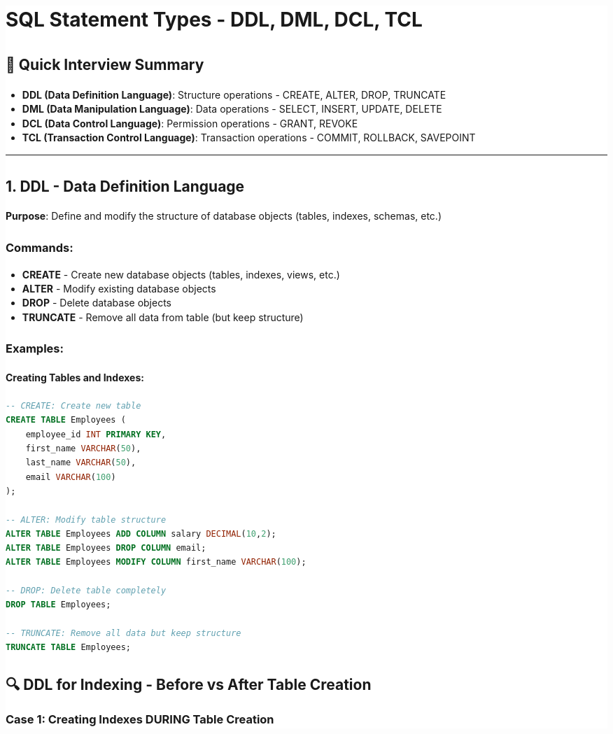 # SQL Statement Types - DDL, DML, DCL, TCL

## 🚀 Quick Interview Summary

- **DDL (Data Definition Language)**: Structure operations - CREATE, ALTER, DROP, TRUNCATE
- **DML (Data Manipulation Language)**: Data operations - SELECT, INSERT, UPDATE, DELETE  
- **DCL (Data Control Language)**: Permission operations - GRANT, REVOKE
- **TCL (Transaction Control Language)**: Transaction operations - COMMIT, ROLLBACK, SAVEPOINT

---

## 1. DDL - Data Definition Language

**Purpose**: Define and modify the structure of database objects (tables, indexes, schemas, etc.)

### Commands:
- **CREATE** - Create new database objects (tables, indexes, views, etc.)
- **ALTER** - Modify existing database objects  
- **DROP** - Delete database objects
- **TRUNCATE** - Remove all data from table (but keep structure)

### Examples:

#### Creating Tables and Indexes:
```sql
-- CREATE: Create new table
CREATE TABLE Employees (
    employee_id INT PRIMARY KEY,
    first_name VARCHAR(50),
    last_name VARCHAR(50),
    email VARCHAR(100)
);

-- ALTER: Modify table structure
ALTER TABLE Employees ADD COLUMN salary DECIMAL(10,2);
ALTER TABLE Employees DROP COLUMN email;
ALTER TABLE Employees MODIFY COLUMN first_name VARCHAR(100);

-- DROP: Delete table completely
DROP TABLE Employees;

-- TRUNCATE: Remove all data but keep structure
TRUNCATE TABLE Employees;
```

## 🔍 DDL for Indexing - Before vs After Table Creation

### Case 1: Creating Indexes DURING Table Creation
